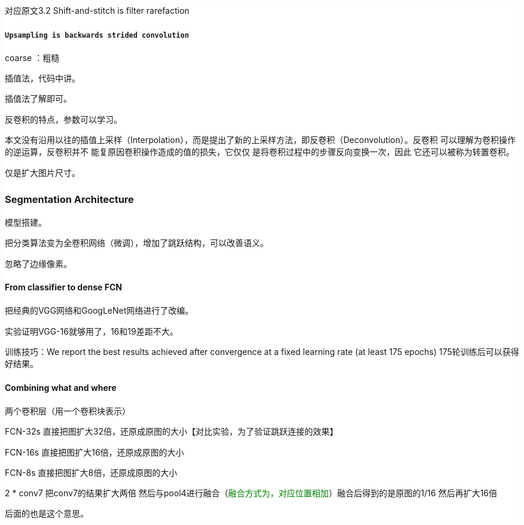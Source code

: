 对应原文3.2 Shift-and-stitch is filter rarefaction

#### `Upsampling is backwards strided convolution`

coarse ：粗糙

插值法，代码中讲。

插值法了解即可。

反卷积的特点，参数可以学习。

本文没有沿用以往的插值上采样（Interpolation），而是提出了新的上采样方法，即反卷积（Deconvolution）。反卷积 可以理解为卷积操作的逆运算，反卷积并不 能复原因卷积操作造成的值的损失，它仅仅 是将卷积过程中的步骤反向变换一次，因此 它还可以被称为转置卷积。

仅是扩大图片尺寸。

### Segmentation Architecture

模型搭建。

把分类算法变为全卷积网络（微调），增加了跳跃结构，可以改善语义。

忽略了边缘像素。

#### From classifier to dense FCN

把经典的VGG网络和GoogLeNet网络进行了改编。

实验证明VGG-16就够用了，16和19差距不大。

训练技巧：We report the best results achieved after convergence at a fixed learning rate (at least 175 epochs) 175轮训练后可以获得好结果。

#### Combining what and where

两个卷积层（用一个卷积块表示）

FCN-32s 直接把图扩大32倍，还原成原图的大小【对比实验，为了验证跳跃连接的效果】

FCN-16s 直接把图扩大16倍，还原成原图的大小

FCN-8s 直接把图扩大8倍，还原成原图的大小

2 * conv7 把conv7的结果扩大两倍 然后与pool4进行融合（<span style="color:green">融合方式为，对应位置相加</span>）融合后得到的是原图的1/16 然后再扩大16倍

后面的也是这个意思。
